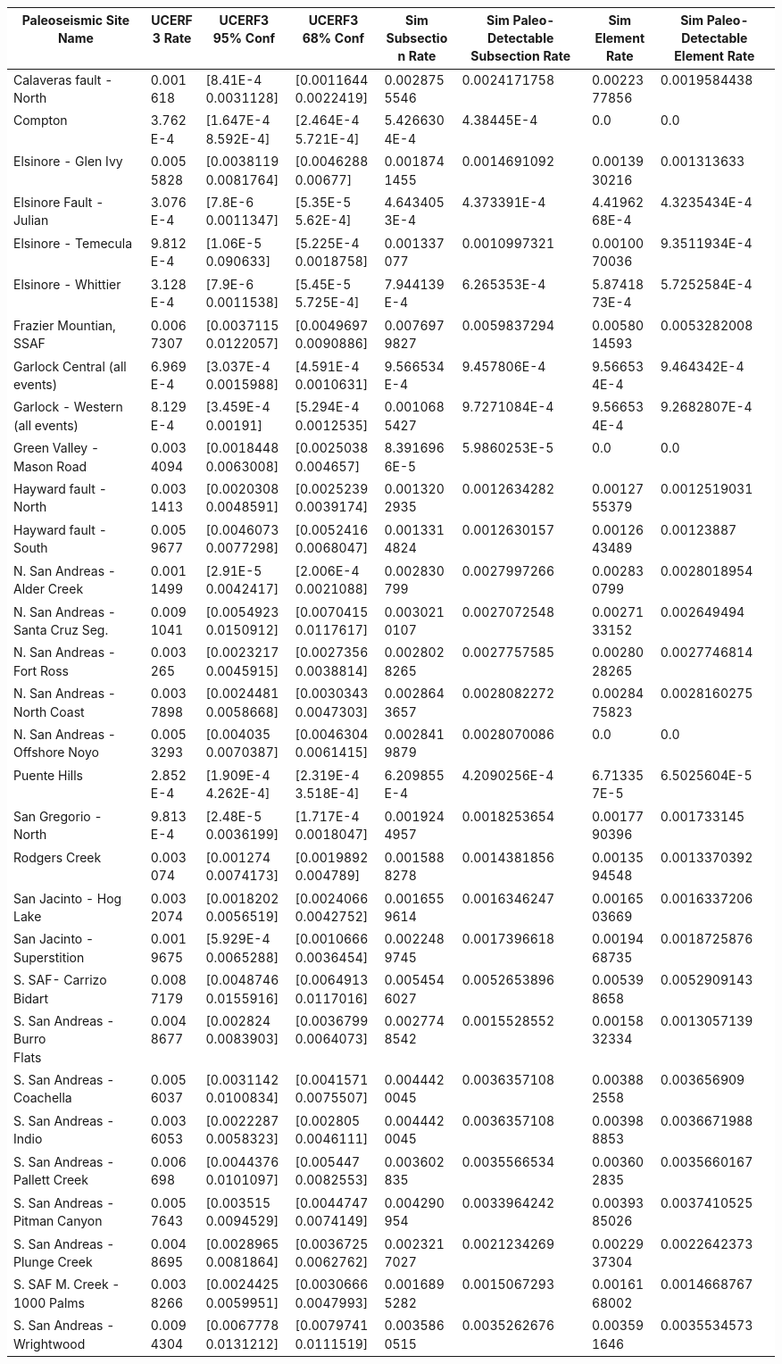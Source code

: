 | Paleoseismic Site Name | UCERF3 Rate | UCERF3 95% Conf | UCERF3 68% Conf | Sim Subsection Rate | Sim Paleo-Detectable Subsection Rate | Sim Element Rate | Sim Paleo-Detectable Element Rate |
|-----|-----|-----|-----|-----|-----|-----|-----|
| Calaveras fault - North | 0.001618 | [8.41E-4 0.0031128] | [0.0011644 0.0022419] | 0.0028755546 | 0.0024171758 | 0.0022377856 | 0.0019584438 |
| Compton | 3.762E-4 | [1.647E-4 8.592E-4] | [2.464E-4 5.721E-4] | 5.4266304E-4 | 4.38445E-4 | 0.0 | 0.0 |
| Elsinore - Glen Ivy | 0.0055828 | [0.0038119 0.0081764] | [0.0046288 0.00677] | 0.0018741455 | 0.0014691092 | 0.0013930216 | 0.001313633 |
| Elsinore Fault - Julian | 3.076E-4 | [7.8E-6 0.0011347] | [5.35E-5 5.62E-4] | 4.6434053E-4 | 4.373391E-4 | 4.4196268E-4 | 4.3235434E-4 |
| Elsinore - Temecula | 9.812E-4 | [1.06E-5 0.090633] | [5.225E-4 0.0018758] | 0.001337077 | 0.0010997321 | 0.0010070036 | 9.3511934E-4 |
| Elsinore - Whittier | 3.128E-4 | [7.9E-6 0.0011538] | [5.45E-5 5.725E-4] | 7.944139E-4 | 6.265353E-4 | 5.8741873E-4 | 5.7252584E-4 |
| Frazier Mountian, SSAF | 0.0067307 | [0.0037115 0.0122057] | [0.0049697 0.0090886] | 0.0076979827 | 0.0059837294 | 0.0058014593 | 0.0053282008 |
| Garlock Central (all events) | 6.969E-4 | [3.037E-4 0.0015988] | [4.591E-4 0.0010631] | 9.566534E-4 | 9.457806E-4 | 9.566534E-4 | 9.464342E-4 |
| Garlock - Western (all events) | 8.129E-4 | [3.459E-4 0.00191] | [5.294E-4 0.0012535] | 0.0010685427 | 9.7271084E-4 | 9.566534E-4 | 9.2682807E-4 |
| Green Valley - Mason Road | 0.0034094 | [0.0018448 0.0063008] | [0.0025038 0.004657] | 8.3916966E-5 | 5.9860253E-5 | 0.0 | 0.0 |
| Hayward fault - North | 0.0031413 | [0.0020308 0.0048591] | [0.0025239 0.0039174] | 0.0013202935 | 0.0012634282 | 0.0012755379 | 0.0012519031 |
| Hayward fault - South | 0.0059677 | [0.0046073 0.0077298] | [0.0052416 0.0068047] | 0.0013314824 | 0.0012630157 | 0.0012643489 | 0.00123887 |
| N. San Andreas - Alder Creek | 0.0011499 | [2.91E-5 0.0042417] | [2.006E-4 0.0021088] | 0.002830799 | 0.0027997266 | 0.002830799 | 0.0028018954 |
| N. San Andreas - Santa Cruz Seg. | 0.0091041 | [0.0054923 0.0150912] | [0.0070415 0.0117617] | 0.0030210107 | 0.0027072548 | 0.0027133152 | 0.002649494 |
| N. San Andreas -  Fort Ross | 0.003265 | [0.0023217 0.0045915] | [0.0027356 0.0038814] | 0.0028028265 | 0.0027757585 | 0.0028028265 | 0.0027746814 |
| N. San Andreas - North Coast | 0.0037898 | [0.0024481 0.0058668] | [0.0030343 0.0047303] | 0.0028643657 | 0.0028082272 | 0.0028475823 | 0.0028160275 |
| N. San Andreas -Offshore Noyo | 0.0053293 | [0.004035 0.0070387] | [0.0046304 0.0061415] | 0.0028419879 | 0.0028070086 | 0.0 | 0.0 |
| Puente Hills | 2.852E-4 | [1.909E-4 4.262E-4] | [2.319E-4 3.518E-4] | 6.209855E-4 | 4.2090256E-4 | 6.713357E-5 | 6.5025604E-5 |
| San Gregorio - North | 9.813E-4 | [2.48E-5 0.0036199] | [1.717E-4 0.0018047] | 0.0019244957 | 0.0018253654 | 0.0017790396 | 0.001733145 |
| Rodgers Creek | 0.003074 | [0.001274 0.0074173] | [0.0019892 0.004789] | 0.0015888278 | 0.0014381856 | 0.0013594548 | 0.0013370392 |
| San Jacinto - Hog Lake | 0.0032074 | [0.0018202 0.0056519] | [0.0024066 0.0042752] | 0.0016559614 | 0.0016346247 | 0.0016503669 | 0.0016337206 |
| San Jacinto - Superstition | 0.0019675 | [5.929E-4 0.0065288] | [0.0010666 0.0036454] | 0.0022489745 | 0.0017396618 | 0.0019468735 | 0.0018725876 |
| S. SAF- Carrizo Bidart | 0.0087179 | [0.0048746 0.0155916] | [0.0064913 0.0117016] | 0.0054546027 | 0.0052653896 | 0.005398658 | 0.0052909143 |
| S. San Andreas - Burro Flats                          | 0.0048677 | [0.002824 0.0083903] | [0.0036799 0.0064073] | 0.0027748542 | 0.0015528552 | 0.0015832334 | 0.0013057139 |
| S. San Andreas - Coachella | 0.0056037 | [0.0031142 0.0100834] | [0.0041571 0.0075507] | 0.0044420045 | 0.0036357108 | 0.003882558 | 0.003656909 |
| S. San Andreas - Indio   | 0.0036053 | [0.0022287 0.0058323] | [0.002805 0.0046111] | 0.0044420045 | 0.0036357108 | 0.003988853 | 0.0036671988 |
| S. San Andreas - Pallett Creek | 0.006698 | [0.0044376 0.0101097] | [0.005447 0.0082553] | 0.003602835 | 0.0035566534 | 0.003602835 | 0.0035660167 |
| S. San Andreas - Pitman Canyon       | 0.0057643 | [0.003515 0.0094529] | [0.0044747 0.0074149] | 0.004290954 | 0.0033964242 | 0.0039385026 | 0.0037410525 |
| S. San Andreas - Plunge Creek    | 0.0048695 | [0.0028965 0.0081864] | [0.0036725 0.0062762] | 0.0023217027 | 0.0021234269 | 0.0022937304 | 0.0022642373 |
| S. SAF M. Creek - 1000 Palms | 0.0038266 | [0.0024425 0.0059951] | [0.0030666 0.0047993] | 0.0016895282 | 0.0015067293 | 0.0016168002 | 0.0014668767 |
| S. San Andreas - Wrightwood         | 0.0094304 | [0.0067778 0.0131212] | [0.0079741 0.0111519] | 0.0035860515 | 0.0035262676 | 0.003591646 | 0.0035534573 |

